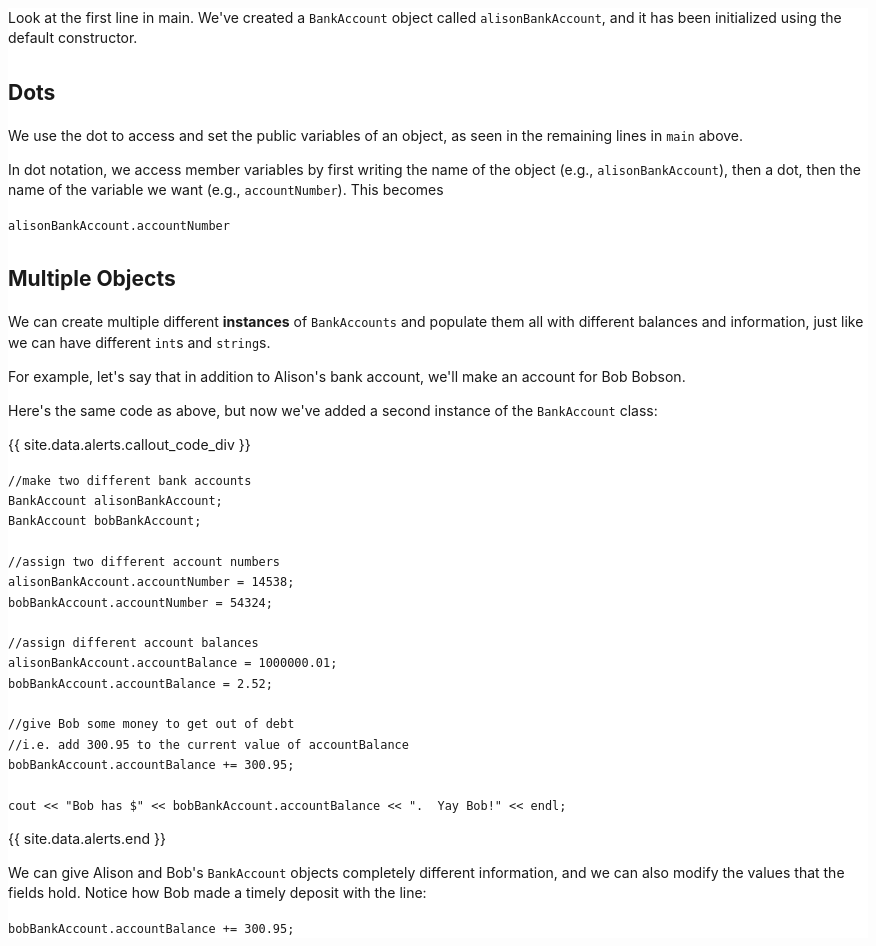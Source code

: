 Look at the first line in main. We've created a `BankAccount` object called `alisonBankAccount`, and it has been initialized using the default constructor.

## Dots

We use the dot to access and set the public variables of an object, as seen in the remaining lines in `main` above.

In dot notation, we access member variables by first writing the name of the object (e.g., `alisonBankAccount`), then a dot, then the name of the variable we want (e.g., `accountNumber`). This becomes 

```
alisonBankAccount.accountNumber
```

## Multiple Objects

We can create multiple different **instances** of `BankAccounts` and populate them all with different balances and information, just like we can have different `int`s and `string`s.

For example, let's say that in addition to Alison's bank account, we'll make an account for Bob Bobson.

Here's the same code as above, but now we've added a second instance of the `BankAccount` class:

{{ site.data.alerts.callout_code_div }}
```
//make two different bank accounts
BankAccount alisonBankAccount;
BankAccount bobBankAccount;

//assign two different account numbers
alisonBankAccount.accountNumber = 14538;
bobBankAccount.accountNumber = 54324;

//assign different account balances
alisonBankAccount.accountBalance = 1000000.01;
bobBankAccount.accountBalance = 2.52;

//give Bob some money to get out of debt
//i.e. add 300.95 to the current value of accountBalance
bobBankAccount.accountBalance += 300.95;

cout << "Bob has $" << bobBankAccount.accountBalance << ".  Yay Bob!" << endl;
```
{{ site.data.alerts.end }}

We can give Alison and Bob's `BankAccount` objects completely different information, and we can also modify the values that the fields hold. Notice how Bob made a timely deposit with the line:

```
bobBankAccount.accountBalance += 300.95;
```
